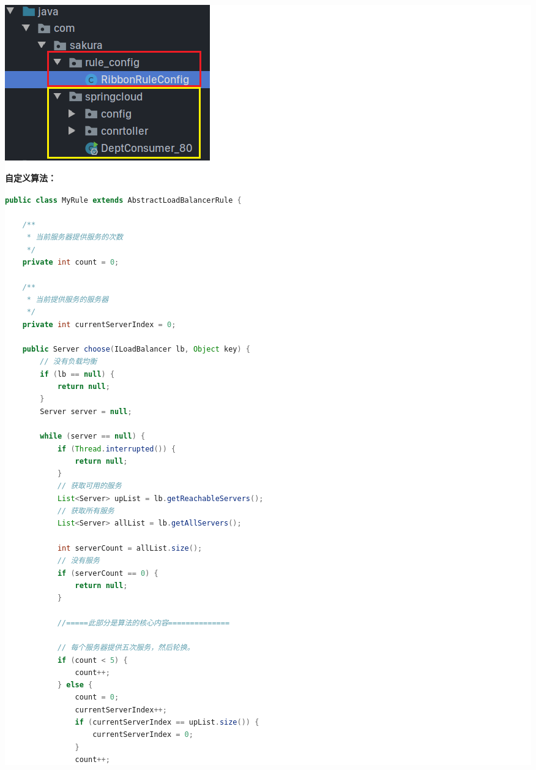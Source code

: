 ![image-20200427195228777](SpringCloud学习笔记.assets/image-20200427195228777.png)

**自定义算法：**

```java
public class MyRule extends AbstractLoadBalancerRule {

    /**
     * 当前服务器提供服务的次数
     */
    private int count = 0;

    /**
     * 当前提供服务的服务器
     */
    private int currentServerIndex = 0;

    public Server choose(ILoadBalancer lb, Object key) {
        // 没有负载均衡
        if (lb == null) {
            return null;
        }
        Server server = null;

        while (server == null) {
            if (Thread.interrupted()) {
                return null;
            }
            // 获取可用的服务
            List<Server> upList = lb.getReachableServers();
            // 获取所有服务
            List<Server> allList = lb.getAllServers();

            int serverCount = allList.size();
            // 没有服务
            if (serverCount == 0) {
                return null;
            }

            //=====此部分是算法的核心内容==============

            // 每个服务器提供五次服务，然后轮换。
            if (count < 5) {
                count++;
            } else {
                count = 0;
                currentServerIndex++;
                if (currentServerIndex == upList.size()) {
                    currentServerIndex = 0;
                }
                count++;
```